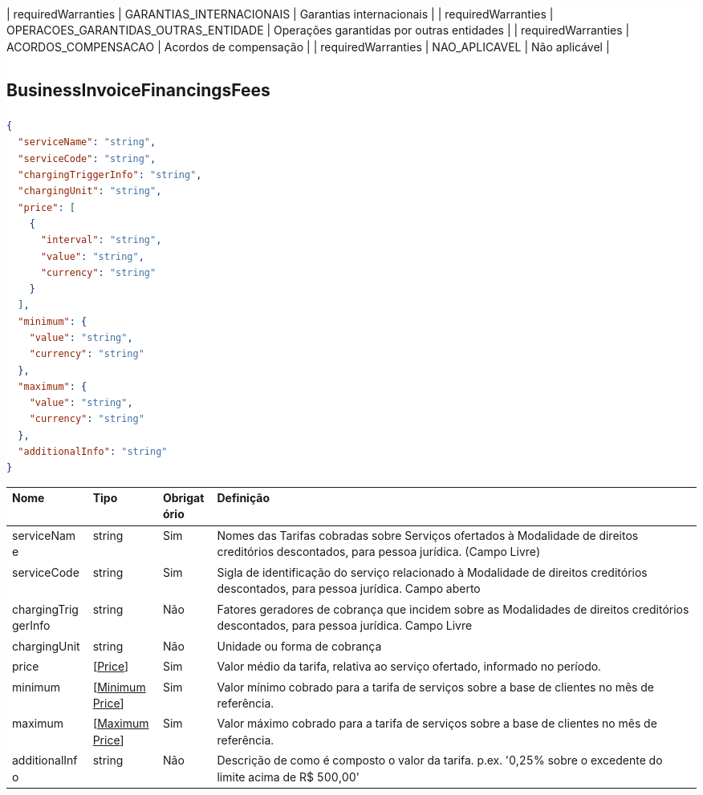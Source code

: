 | requiredWarranties | GARANTIAS_INTERNACIONAIS                   | Garantias internacionais                              |
| requiredWarranties | OPERACOES_GARANTIDAS_OUTRAS_ENTIDADE       | Operações garantidas por outras entidades             |
| requiredWarranties | ACORDOS_COMPENSACAO                        | Acordos de compensação                                |
| requiredWarranties | NAO_APLICAVEL                              | Não aplicável                                         |

## BusinessInvoiceFinancingsFees 
<a id="schemaBusinessInvoiceFinancingsFees"></a>

```json
{
  "serviceName": "string",
  "serviceCode": "string",
  "chargingTriggerInfo": "string",
  "chargingUnit": "string",
  "price": [
    {
      "interval": "string",
      "value": "string",
      "currency": "string"
    }
  ],
  "minimum": {
    "value": "string",
    "currency": "string"
  },
  "maximum": {
    "value": "string",
    "currency": "string"
  },
  "additionalInfo": "string"
}
```

|     Nome             |  Tipo                                                                    | Obrigatório    |                            Definição                                                                                                       |
|:------------         |:------------------------------------------------------------------------ |:-------------- |:------------------------------------------------------------------------------------------------------------------------------------------ |
| serviceName          | string                                                                   | Sim            | Nomes das Tarifas cobradas sobre Serviços ofertados à Modalidade de direitos creditórios descontados, para pessoa jurídica. (Campo Livre)    |
| serviceCode          | string                                                                   | Sim            | Sigla de identificação do serviço relacionado à Modalidade de direitos creditórios descontados, para pessoa jurídica. Campo aberto           |
| chargingTriggerInfo  | string                                                                   | Não            | Fatores geradores de cobrança que incidem sobre as Modalidades de direitos creditórios descontados, para pessoa jurídica. Campo Livre        |
| chargingUnit         | string                                                                   | Não            | Unidade ou forma de cobrança                                                                                                               |
| price                | [[Price](#schemaPrice)]                | Sim            | Valor médio da tarifa, relativa ao serviço ofertado, informado no período.                                                                       |
| minimum              | [[MinimumPrice](#schemaMinimumPrice)]  | Sim            | Valor mínimo cobrado para a tarifa de serviços sobre a base de clientes no mês de referência. | 
| maximum              | [[MaximumPrice](#schemaMaximumPrice)]  | Sim            | Valor máximo cobrado para a tarifa de serviços sobre a base de clientes no mês de referência. | 
| additionalInfo       | string                                                                   | Não            | Descrição de como é composto o valor da tarifa. p.ex. '0,25% sobre o excedente do limite acima de R$ 500,00'                               |
